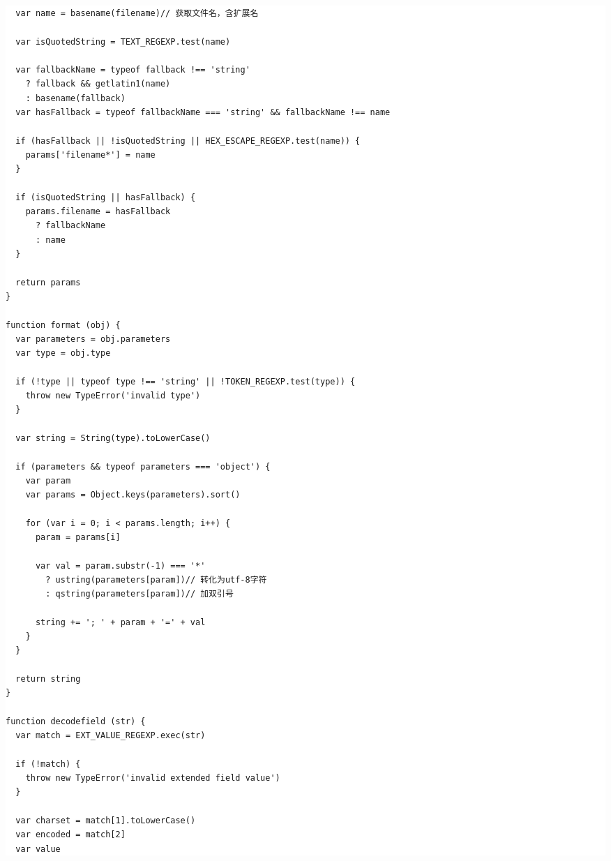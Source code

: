 	  var name = basename(filename)// 获取文件名，含扩展名
	
	  var isQuotedString = TEXT_REGEXP.test(name)
	
	  var fallbackName = typeof fallback !== 'string'
	    ? fallback && getlatin1(name)
	    : basename(fallback)
	  var hasFallback = typeof fallbackName === 'string' && fallbackName !== name
	
	  if (hasFallback || !isQuotedString || HEX_ESCAPE_REGEXP.test(name)) {
	    params['filename*'] = name
	  }
	
	  if (isQuotedString || hasFallback) {
	    params.filename = hasFallback
	      ? fallbackName
	      : name
	  }
	
	  return params
	}
	
	function format (obj) {
	  var parameters = obj.parameters
	  var type = obj.type
	
	  if (!type || typeof type !== 'string' || !TOKEN_REGEXP.test(type)) {
	    throw new TypeError('invalid type')
	  }
	
	  var string = String(type).toLowerCase()
	
	  if (parameters && typeof parameters === 'object') {
	    var param
	    var params = Object.keys(parameters).sort()
	
	    for (var i = 0; i < params.length; i++) {
	      param = params[i]
	
	      var val = param.substr(-1) === '*'
	        ? ustring(parameters[param])// 转化为utf-8字符
	        : qstring(parameters[param])// 加双引号
	
	      string += '; ' + param + '=' + val
	    }
	  }
	
	  return string
	}
	
	function decodefield (str) {
	  var match = EXT_VALUE_REGEXP.exec(str)
	
	  if (!match) {
	    throw new TypeError('invalid extended field value')
	  }
	
	  var charset = match[1].toLowerCase()
	  var encoded = match[2]
	  var value
	